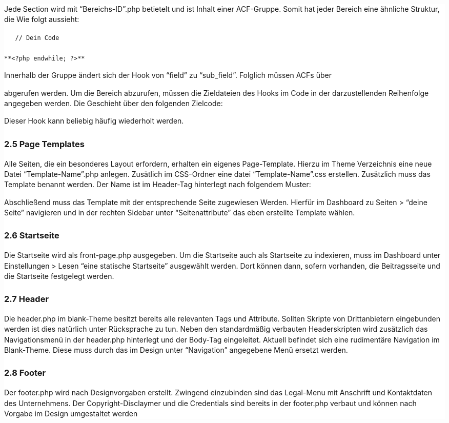 Jede Section wird mit “Bereichs-ID”.php betietelt und ist Inhalt einer ACF-Gruppe. Somit hat jeder Bereich eine ähnliche Struktur, die Wie folgt aussieht:

  **<?php if( have_rows('section-ID') ): ?>**
    **<?php while( have_rows('section-ID') ): the_row(); ?>**

	   // Dein Code

    **<?php endwhile; ?>**
  **<?php endif; ?>**

Innerhalb der Gruppe ändert sich der Hook von “field” zu “sub_field”. Folglich müssen ACFs über

  **<?php the_sub_field(‘ “Feldname” ’); ?>**

abgerufen werden. Um die Bereich abzurufen, müssen die Zieldateien des Hooks im Code in der darzustellenden Reihenfolge angegeben werden. Die Geschieht über den folgenden Zielcode:

  **<?php**
  **include ‘sections/section-ID.php’;**
  .
  .
  .
  **?>**

Dieser Hook kann beliebig häufig wiederholt werden.


### 2.5 Page Templates
Alle Seiten, die ein besonderes Layout erfordern, erhalten ein eigenes Page-Template. Hierzu im Theme Verzeichnis eine neue Datei “Template-Name”.php anlegen. Zusätlich im CSS-Ordner eine datei “Template-Name”.css erstellen. Zusätzlich muss das Template benannt werden. Der Name ist im Header-Tag hinterlegt nach folgendem Muster:

  **<?php /* Template-Name: “Template-Name” */ get_header(); ?>**

Abschließend muss das Template mit der entsprechende Seite zugewiesen Werden. Hierfür im Dashboard zu Seiten > “deine Seite” navigieren und in der rechten Sidebar unter “Seitenattribute” das eben erstellte Template wählen.

### 2.6 Startseite
Die Startseite wird als front-page.php ausgegeben. Um die Startseite auch als Startseite zu indexieren, muss im Dashboard unter Einstellungen > Lesen “eine statische Startseite” ausgewählt werden. Dort können dann, sofern vorhanden, die Beitragsseite und die Startseite festgelegt werden.

### 2.7 Header
Die header.php im blank-Theme besitzt bereits alle relevanten Tags und Attribute. Sollten Skripte von Drittanbietern eingebunden werden ist dies natürlich unter Rücksprache zu tun. Neben den standardmäßig verbauten Headerskripten wird zusätzlich das Navigationsmenü in der header.php hinterlegt und der Body-Tag eingeleitet.
Aktuell befindet sich eine rudimentäre Navigation im Blank-Theme. Diese muss durch das im Design unter “Navigation” angegebene Menü ersetzt werden.

### 2.8 Footer
Der footer.php wird nach Designvorgaben erstellt. Zwingend einzubinden sind das Legal-Menu mit Anschrift und Kontaktdaten des Unternehmens. Der Copyright-Disclaymer und die Credentials sind bereits in der footer.php verbaut und können nach Vorgabe im Design umgestaltet werden
